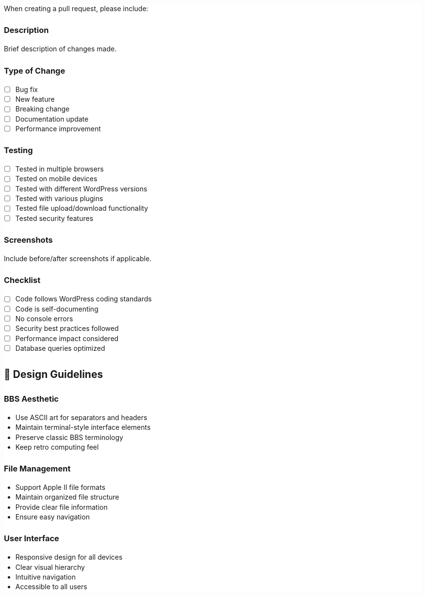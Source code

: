When creating a pull request, please include:

### Description
Brief description of changes made.

### Type of Change
- [ ] Bug fix
- [ ] New feature
- [ ] Breaking change
- [ ] Documentation update
- [ ] Performance improvement

### Testing
- [ ] Tested in multiple browsers
- [ ] Tested on mobile devices
- [ ] Tested with different WordPress versions
- [ ] Tested with various plugins
- [ ] Tested file upload/download functionality
- [ ] Tested security features

### Screenshots
Include before/after screenshots if applicable.

### Checklist
- [ ] Code follows WordPress coding standards
- [ ] Code is self-documenting
- [ ] No console errors
- [ ] Security best practices followed
- [ ] Performance impact considered
- [ ] Database queries optimized

## 🎨 Design Guidelines

### BBS Aesthetic
- Use ASCII art for separators and headers
- Maintain terminal-style interface elements
- Preserve classic BBS terminology
- Keep retro computing feel

### File Management
- Support Apple II file formats
- Maintain organized file structure
- Provide clear file information
- Ensure easy navigation

### User Interface
- Responsive design for all devices
- Clear visual hierarchy
- Intuitive navigation
- Accessible to all users
